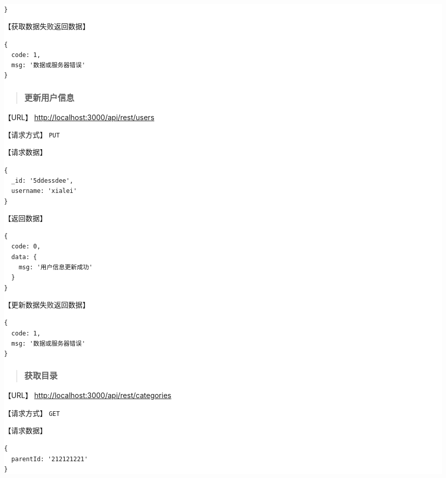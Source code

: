 ```
}
```

【获取数据失败返回数据】
```
{
  code: 1,
  msg: '数据或服务器错误'
}
```

>### 更新用户信息

【URL】 [http://localhost:3000/api/rest/users](http://localhost:3000/api/rest/users "http://localhost:3000/api/rest/users")

【请求方式】 `PUT`

【请求数据】
```
{
  _id: '5ddessdee',
  username: 'xialei'
}
```

【返回数据】
```
{
  code: 0,
  data: {
    msg: '用户信息更新成功'
  }
}
```

【更新数据失败返回数据】
```
{
  code: 1,
  msg: '数据或服务器错误'
}
```

>### 获取目录

【URL】 [http://localhost:3000/api/rest/categories](http://localhost:3000/api/rest/categories "http://localhost:3000/api/rest/categories")

【请求方式】 `GET`

【请求数据】
```
{
  parentId: '212121221'
}
```
